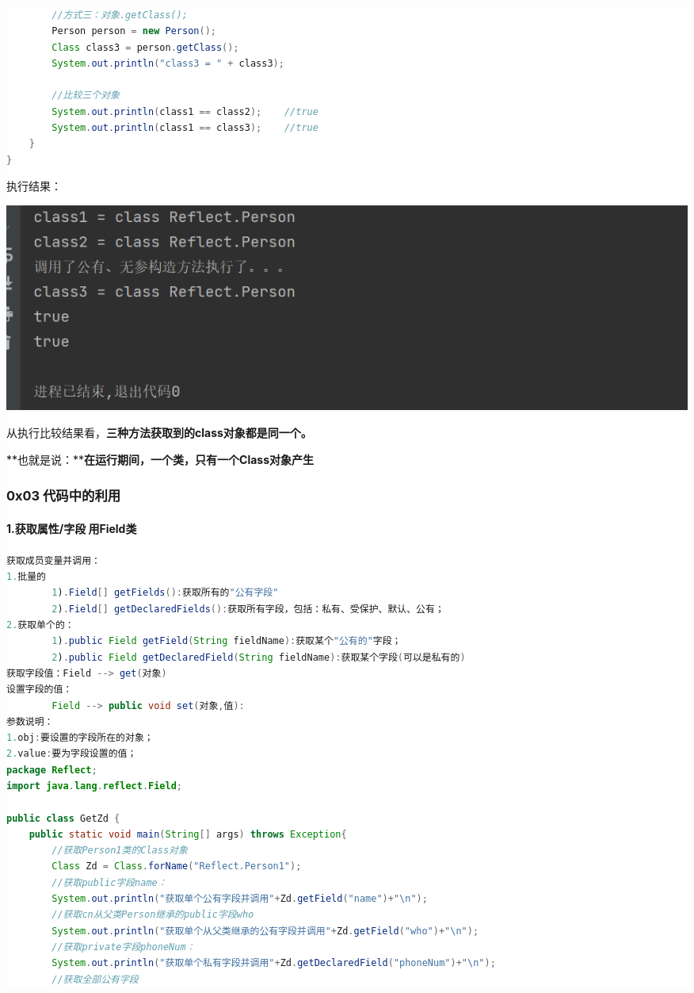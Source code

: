 ```java
        //方式三：对象.getClass();
        Person person = new Person();
        Class class3 = person.getClass();
        System.out.println("class3 = " + class3);

        //比较三个对象
        System.out.println(class1 == class2);    //true
        System.out.println(class1 == class3);    //true
    }
}
```

执行结果：

![img](assets/202304161725673.png)

从执行比较结果看，**三种方法获取到的class对象都是同一个。**

**也就是说：****在运行期间，一个类，只有一个Class对象产生**

### 0x03 代码中的利用

#### 1.获取属性/字段 用Field类

```java
获取成员变量并调用：
1.批量的
 		1).Field[] getFields():获取所有的"公有字段"
 		2).Field[] getDeclaredFields():获取所有字段，包括：私有、受保护、默认、公有；
2.获取单个的：
 		1).public Field getField(String fieldName):获取某个"公有的"字段；
 		2).public Field getDeclaredField(String fieldName):获取某个字段(可以是私有的)
获取字段值：Field --> get(对象)
设置字段的值：
 		Field --> public void set(对象,值): 					
参数说明：
1.obj:要设置的字段所在的对象；
2.value:要为字段设置的值；
package Reflect;
import java.lang.reflect.Field;

public class GetZd {
    public static void main(String[] args) throws Exception{
        //获取Person1类的Class对象
        Class Zd = Class.forName("Reflect.Person1");
        //获取public字段name：
        System.out.println("获取单个公有字段并调用"+Zd.getField("name")+"\n");
        //获取cn从父类Person继承的public字段who
        System.out.println("获取单个从父类继承的公有字段并调用"+Zd.getField("who")+"\n");
        //获取private字段phoneNum：
        System.out.println("获取单个私有字段并调用"+Zd.getDeclaredField("phoneNum")+"\n");
        //获取全部公有字段
```